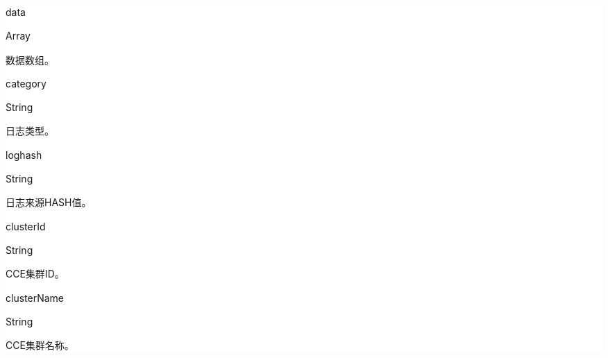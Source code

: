 </tr>
<tr id="zh-cn_topic_0137629939_row26606965"><td class="cellrowborder" valign="top" width="29.592959295929592%" headers="mcps1.2.4.1.1 "><p id="zh-cn_topic_0137629939_p94031733161720"><a name="zh-cn_topic_0137629939_p94031733161720"></a><a name="zh-cn_topic_0137629939_p94031733161720"></a>data</p>
</td>
<td class="cellrowborder" valign="top" width="36.733673367336735%" headers="mcps1.2.4.1.2 "><p id="zh-cn_topic_0137629939_p18148059"><a name="zh-cn_topic_0137629939_p18148059"></a><a name="zh-cn_topic_0137629939_p18148059"></a>Array</p>
</td>
<td class="cellrowborder" valign="top" width="33.673367336733676%" headers="mcps1.2.4.1.3 "><p id="zh-cn_topic_0137629939_p60706693"><a name="zh-cn_topic_0137629939_p60706693"></a><a name="zh-cn_topic_0137629939_p60706693"></a>数据数组。</p>
</td>
</tr>
<tr id="zh-cn_topic_0137629939_row9489328"><td class="cellrowborder" valign="top" width="29.592959295929592%" headers="mcps1.2.4.1.1 "><p id="zh-cn_topic_0137629939_p102531113131816"><a name="zh-cn_topic_0137629939_p102531113131816"></a><a name="zh-cn_topic_0137629939_p102531113131816"></a>category</p>
</td>
<td class="cellrowborder" valign="top" width="36.733673367336735%" headers="mcps1.2.4.1.2 "><p id="p1534157174114"><a name="p1534157174114"></a><a name="p1534157174114"></a>String</p>
</td>
<td class="cellrowborder" valign="top" width="33.673367336733676%" headers="mcps1.2.4.1.3 "><p id="zh-cn_topic_0137629939_p55476136"><a name="zh-cn_topic_0137629939_p55476136"></a><a name="zh-cn_topic_0137629939_p55476136"></a>日志类型。</p>
</td>
</tr>
<tr id="zh-cn_topic_0137629939_row29523177"><td class="cellrowborder" valign="top" width="29.592959295929592%" headers="mcps1.2.4.1.1 "><p id="zh-cn_topic_0137629939_p036982911812"><a name="zh-cn_topic_0137629939_p036982911812"></a><a name="zh-cn_topic_0137629939_p036982911812"></a>loghash</p>
</td>
<td class="cellrowborder" valign="top" width="36.733673367336735%" headers="mcps1.2.4.1.2 "><p id="p183536744115"><a name="p183536744115"></a><a name="p183536744115"></a>String</p>
</td>
<td class="cellrowborder" valign="top" width="33.673367336733676%" headers="mcps1.2.4.1.3 "><p id="zh-cn_topic_0137629939_p42741350"><a name="zh-cn_topic_0137629939_p42741350"></a><a name="zh-cn_topic_0137629939_p42741350"></a>日志来源HASH值。</p>
</td>
</tr>
<tr id="zh-cn_topic_0137629939_row49127838"><td class="cellrowborder" valign="top" width="29.592959295929592%" headers="mcps1.2.4.1.1 "><p id="zh-cn_topic_0137629939_p19931961"><a name="zh-cn_topic_0137629939_p19931961"></a><a name="zh-cn_topic_0137629939_p19931961"></a>clusterId</p>
</td>
<td class="cellrowborder" valign="top" width="36.733673367336735%" headers="mcps1.2.4.1.2 "><p id="p103643784113"><a name="p103643784113"></a><a name="p103643784113"></a>String</p>
</td>
<td class="cellrowborder" valign="top" width="33.673367336733676%" headers="mcps1.2.4.1.3 "><p id="zh-cn_topic_0137629939_p45533264"><a name="zh-cn_topic_0137629939_p45533264"></a><a name="zh-cn_topic_0137629939_p45533264"></a>CCE集群ID。</p>
</td>
</tr>
<tr id="zh-cn_topic_0137629939_row7146200"><td class="cellrowborder" valign="top" width="29.592959295929592%" headers="mcps1.2.4.1.1 "><p id="zh-cn_topic_0137629939_p41971336"><a name="zh-cn_topic_0137629939_p41971336"></a><a name="zh-cn_topic_0137629939_p41971336"></a>clusterName</p>
</td>
<td class="cellrowborder" valign="top" width="36.733673367336735%" headers="mcps1.2.4.1.2 "><p id="p5376276414"><a name="p5376276414"></a><a name="p5376276414"></a>String</p>
</td>
<td class="cellrowborder" valign="top" width="33.673367336733676%" headers="mcps1.2.4.1.3 "><p id="zh-cn_topic_0137629939_p26268157"><a name="zh-cn_topic_0137629939_p26268157"></a><a name="zh-cn_topic_0137629939_p26268157"></a>CCE集群名称。</p>
</td>
</tr>